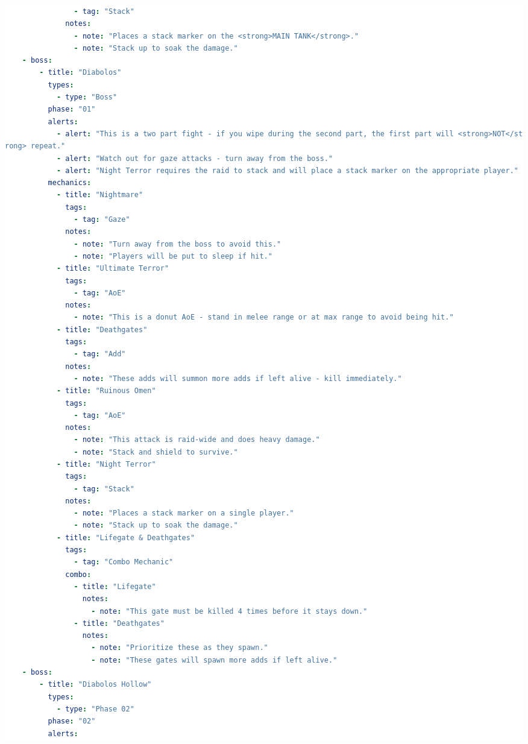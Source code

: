 ```yaml
                - tag: "Stack"
              notes:
                - note: "Places a stack marker on the <strong>MAIN TANK</strong>."
                - note: "Stack up to soak the damage."
    - boss:
        - title: "Diabolos"
          types:
            - type: "Boss"
          phase: "01"
          alerts:
            - alert: "This is a two part fight - if you wipe during the second part, the first part will <strong>NOT</strong> repeat."
            - alert: "Watch out for gaze attacks - turn away from the boss."
            - alert: "Night Terror requires the raid to stack and will place a stack marker on the appropriate player."
          mechanics:
            - title: "Nightmare"
              tags:
                - tag: "Gaze"
              notes:
                - note: "Turn away from the boss to avoid this."
                - note: "Players will be put to sleep if hit."
            - title: "Ultimate Terror"
              tags:
                - tag: "AoE"
              notes:
                - note: "This is a donut AoE - stand in melee range or at max range to avoid being hit."
            - title: "Deathgates"
              tags:
                - tag: "Add"
              notes:
                - note: "These adds will summon more adds if left alive - kill immediately."
            - title: "Ruinous Omen"
              tags:
                - tag: "AoE"
              notes:
                - note: "This attack is raid-wide and does heavy damage."
                - note: "Stack and shield to survive."
            - title: "Night Terror"
              tags:
                - tag: "Stack"
              notes:
                - note: "Places a stack marker on a single player."
                - note: "Stack up to soak the damage."
            - title: "Lifegate & Deathgates"
              tags:
                - tag: "Combo Mechanic"
              combo:
                - title: "Lifegate"
                  notes:
                    - note: "This gate must be killed 4 times before it stays down."
                - title: "Deathgates"
                  notes:
                    - note: "Prioritize these as they spawn."
                    - note: "These gates will spawn more adds if left alive."
    - boss:
        - title: "Diabolos Hollow"
          types:
            - type: "Phase 02"
          phase: "02"
          alerts:
```